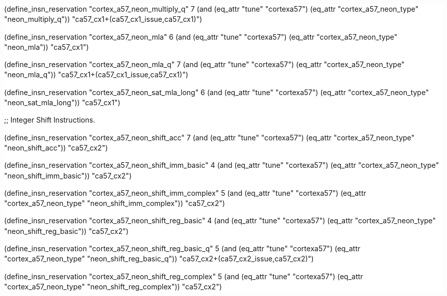(define_insn_reservation "cortex_a57_neon_multiply_q" 7
  (and (eq_attr "tune" "cortexa57")
       (eq_attr "cortex_a57_neon_type" "neon_multiply_q"))
  "ca57_cx1+(ca57_cx1_issue,ca57_cx1)")

(define_insn_reservation "cortex_a57_neon_mla" 6
  (and (eq_attr "tune" "cortexa57")
       (eq_attr "cortex_a57_neon_type" "neon_mla"))
  "ca57_cx1")

(define_insn_reservation "cortex_a57_neon_mla_q" 7
  (and (eq_attr "tune" "cortexa57")
       (eq_attr "cortex_a57_neon_type" "neon_mla_q"))
  "ca57_cx1+(ca57_cx1_issue,ca57_cx1)")

(define_insn_reservation "cortex_a57_neon_sat_mla_long" 6
  (and (eq_attr "tune" "cortexa57")
       (eq_attr "cortex_a57_neon_type" "neon_sat_mla_long"))
  "ca57_cx1")

;; Integer Shift Instructions.

(define_insn_reservation
  "cortex_a57_neon_shift_acc" 7
  (and (eq_attr "tune" "cortexa57")
       (eq_attr "cortex_a57_neon_type" "neon_shift_acc"))
  "ca57_cx2")

(define_insn_reservation
  "cortex_a57_neon_shift_imm_basic" 4
  (and (eq_attr "tune" "cortexa57")
       (eq_attr "cortex_a57_neon_type" "neon_shift_imm_basic"))
  "ca57_cx2")

(define_insn_reservation
  "cortex_a57_neon_shift_imm_complex" 5
  (and (eq_attr "tune" "cortexa57")
       (eq_attr "cortex_a57_neon_type" "neon_shift_imm_complex"))
  "ca57_cx2")

(define_insn_reservation
  "cortex_a57_neon_shift_reg_basic" 4
  (and (eq_attr "tune" "cortexa57")
       (eq_attr "cortex_a57_neon_type" "neon_shift_reg_basic"))
  "ca57_cx2")

(define_insn_reservation
  "cortex_a57_neon_shift_reg_basic_q" 5
  (and (eq_attr "tune" "cortexa57")
       (eq_attr "cortex_a57_neon_type" "neon_shift_reg_basic_q"))
  "ca57_cx2+(ca57_cx2_issue,ca57_cx2)")

(define_insn_reservation
  "cortex_a57_neon_shift_reg_complex" 5
  (and (eq_attr "tune" "cortexa57")
       (eq_attr "cortex_a57_neon_type" "neon_shift_reg_complex"))
  "ca57_cx2")
